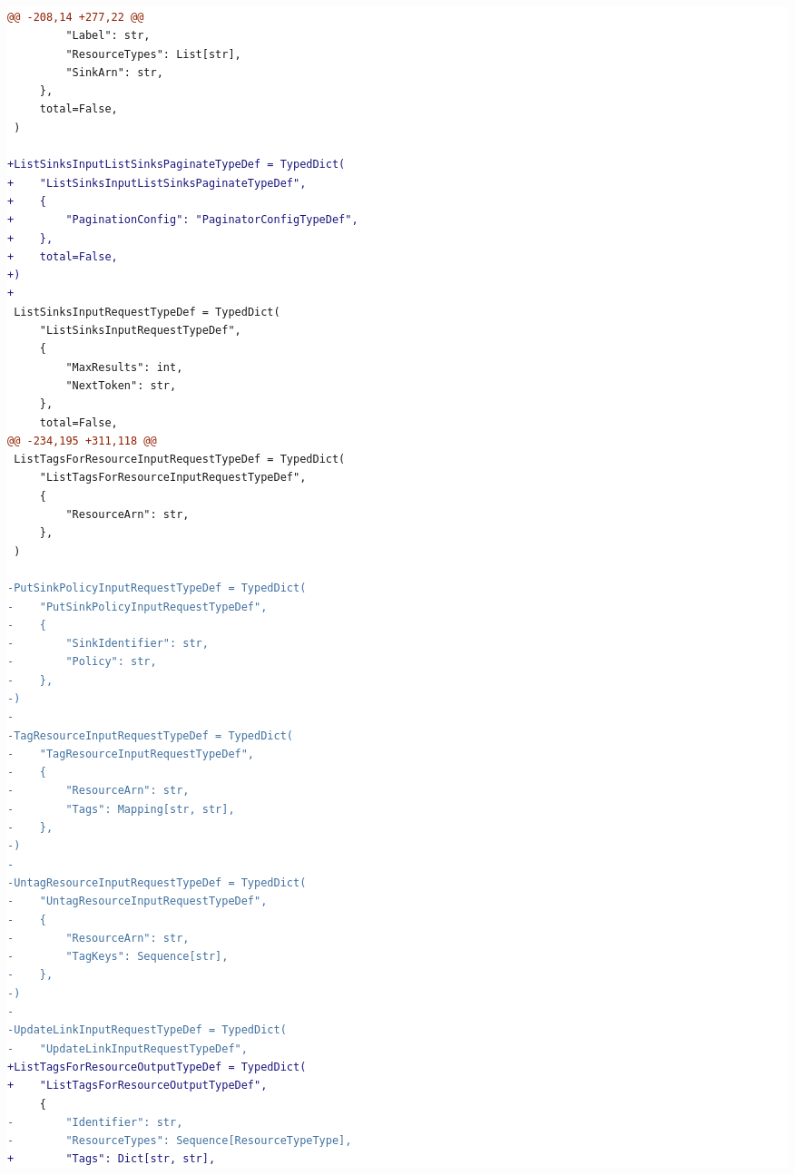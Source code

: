 ```diff
@@ -208,14 +277,22 @@
         "Label": str,
         "ResourceTypes": List[str],
         "SinkArn": str,
     },
     total=False,
 )
 
+ListSinksInputListSinksPaginateTypeDef = TypedDict(
+    "ListSinksInputListSinksPaginateTypeDef",
+    {
+        "PaginationConfig": "PaginatorConfigTypeDef",
+    },
+    total=False,
+)
+
 ListSinksInputRequestTypeDef = TypedDict(
     "ListSinksInputRequestTypeDef",
     {
         "MaxResults": int,
         "NextToken": str,
     },
     total=False,
@@ -234,195 +311,118 @@
 ListTagsForResourceInputRequestTypeDef = TypedDict(
     "ListTagsForResourceInputRequestTypeDef",
     {
         "ResourceArn": str,
     },
 )
 
-PutSinkPolicyInputRequestTypeDef = TypedDict(
-    "PutSinkPolicyInputRequestTypeDef",
-    {
-        "SinkIdentifier": str,
-        "Policy": str,
-    },
-)
-
-TagResourceInputRequestTypeDef = TypedDict(
-    "TagResourceInputRequestTypeDef",
-    {
-        "ResourceArn": str,
-        "Tags": Mapping[str, str],
-    },
-)
-
-UntagResourceInputRequestTypeDef = TypedDict(
-    "UntagResourceInputRequestTypeDef",
-    {
-        "ResourceArn": str,
-        "TagKeys": Sequence[str],
-    },
-)
-
-UpdateLinkInputRequestTypeDef = TypedDict(
-    "UpdateLinkInputRequestTypeDef",
+ListTagsForResourceOutputTypeDef = TypedDict(
+    "ListTagsForResourceOutputTypeDef",
     {
-        "Identifier": str,
-        "ResourceTypes": Sequence[ResourceTypeType],
+        "Tags": Dict[str, str],
```